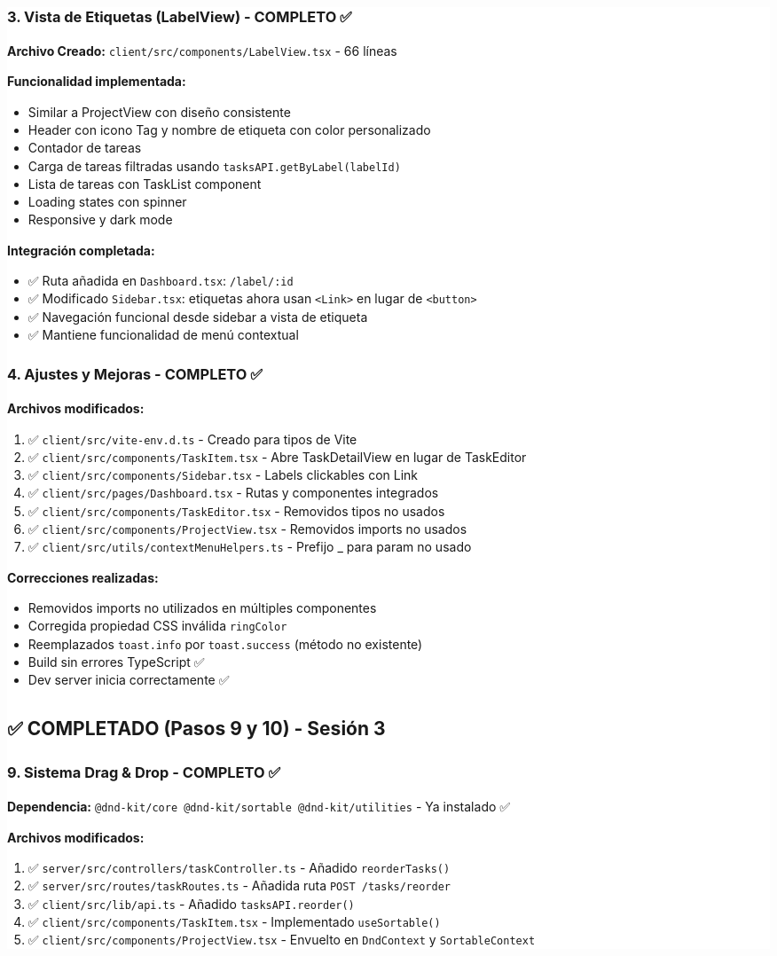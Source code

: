 ### 3. Vista de Etiquetas (LabelView) - COMPLETO ✅

**Archivo Creado:** `client/src/components/LabelView.tsx` - 66 líneas

**Funcionalidad implementada:**

- Similar a ProjectView con diseño consistente
- Header con icono Tag y nombre de etiqueta con color personalizado
- Contador de tareas
- Carga de tareas filtradas usando `tasksAPI.getByLabel(labelId)`
- Lista de tareas con TaskList component
- Loading states con spinner
- Responsive y dark mode

**Integración completada:**

- ✅ Ruta añadida en `Dashboard.tsx`: `/label/:id`
- ✅ Modificado `Sidebar.tsx`: etiquetas ahora usan `<Link>` en lugar de `<button>`
- ✅ Navegación funcional desde sidebar a vista de etiqueta
- ✅ Mantiene funcionalidad de menú contextual

### 4. Ajustes y Mejoras - COMPLETO ✅

**Archivos modificados:**

1. ✅ `client/src/vite-env.d.ts` - Creado para tipos de Vite
2. ✅ `client/src/components/TaskItem.tsx` - Abre TaskDetailView en lugar de TaskEditor
3. ✅ `client/src/components/Sidebar.tsx` - Labels clickables con Link
4. ✅ `client/src/pages/Dashboard.tsx` - Rutas y componentes integrados
5. ✅ `client/src/components/TaskEditor.tsx` - Removidos tipos no usados
6. ✅ `client/src/components/ProjectView.tsx` - Removidos imports no usados
7. ✅ `client/src/utils/contextMenuHelpers.ts` - Prefijo _ para param no usado

**Correcciones realizadas:**

- Removidos imports no utilizados en múltiples componentes
- Corregida propiedad CSS inválida `ringColor`
- Reemplazados `toast.info` por `toast.success` (método no existente)
- Build sin errores TypeScript ✅
- Dev server inicia correctamente ✅

## ✅ COMPLETADO (Pasos 9 y 10) - Sesión 3

### 9. Sistema Drag & Drop - COMPLETO ✅

**Dependencia:** `@dnd-kit/core @dnd-kit/sortable @dnd-kit/utilities` - Ya instalado ✅

**Archivos modificados:**

1. ✅ `server/src/controllers/taskController.ts` - Añadido `reorderTasks()`
2. ✅ `server/src/routes/taskRoutes.ts` - Añadida ruta `POST /tasks/reorder`
3. ✅ `client/src/lib/api.ts` - Añadido `tasksAPI.reorder()`
4. ✅ `client/src/components/TaskItem.tsx` - Implementado `useSortable()`
5. ✅ `client/src/components/ProjectView.tsx` - Envuelto en `DndContext` y `SortableContext`
